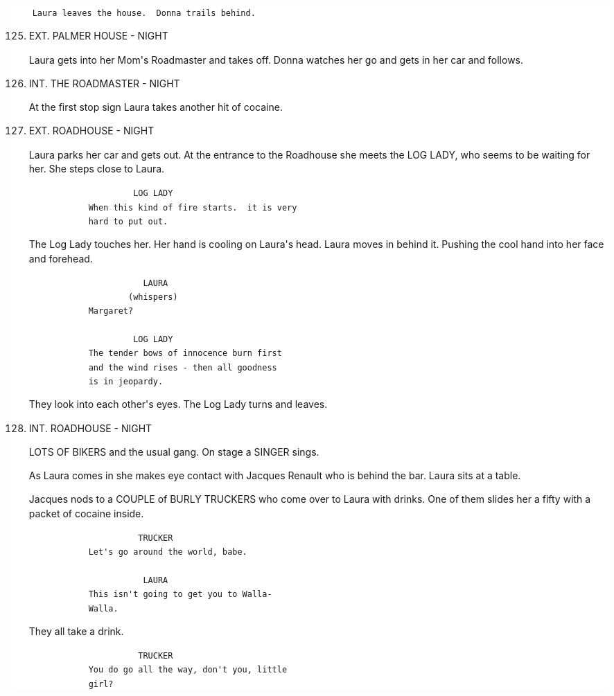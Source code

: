         Laura leaves the house.  Donna trails behind.

125.    EXT.  PALMER HOUSE - NIGHT

        Laura gets into her Mom's Roadmaster and takes off.  Donna watches
        her go and gets in her car and follows.

126.    INT.  THE ROADMASTER - NIGHT

        At the first stop sign Laura takes another hit of cocaine.

127.    EXT.  ROADHOUSE - NIGHT

        Laura parks her car and gets out.  At the entrance to the Roadhouse
        she meets the LOG LADY, who seems to be waiting for her.  She steps
        close to Laura.

                                 LOG LADY
                        When this kind of fire starts.  it is very
                        hard to put out.

        The Log Lady touches her.  Her hand is cooling on Laura's head.
        Laura moves in behind it.  Pushing the cool hand into her face and
        forehead.

                                   LAURA
                                (whispers)
                        Margaret?

                                 LOG LADY
                        The tender bows of innocence burn first
                        and the wind rises - then all goodness
                        is in jeopardy.

        They look into each other's eyes.  The Log Lady turns and leaves.

128.    INT.  ROADHOUSE - NIGHT

        LOTS OF BIKERS and the usual gang.  On stage a SINGER sings.

        As Laura comes in she makes eye contact with Jacques Renault who is
        behind the bar.  Laura sits at a table.

        Jacques nods to a COUPLE of BURLY TRUCKERS who come over to Laura
        with drinks.  One of them slides her a fifty with a packet of cocaine
        inside.

                                  TRUCKER
                        Let's go around the world, babe.

                                   LAURA
                        This isn't going to get you to Walla-
                        Walla.

        They all take a drink.

                                  TRUCKER
                        You do go all the way, don't you, little
                        girl?
